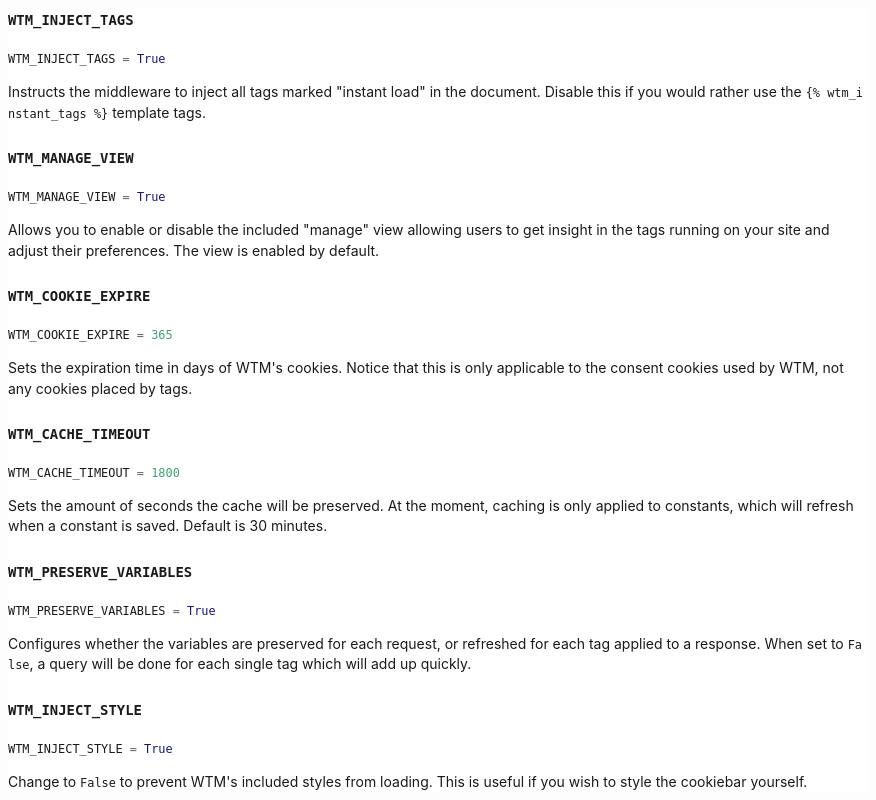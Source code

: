 ### ``WTM_INJECT_TAGS``

```python
WTM_INJECT_TAGS = True
```

Instructs the middleware to inject all tags marked "instant load" in the
document. Disable this if you would rather use the ``{% wtm_instant_tags %}``
template tags.

### ``WTM_MANAGE_VIEW``

```python
WTM_MANAGE_VIEW = True
```

Allows you to enable or disable the included "manage" view allowing users to
get insight in the tags running on your site and adjust their preferences.
The view is enabled by default.

### ``WTM_COOKIE_EXPIRE``

```python
WTM_COOKIE_EXPIRE = 365
```

Sets the expiration time in days of WTM's cookies. Notice that this is only
applicable to the consent cookies used by WTM, not any cookies placed by tags.

### ``WTM_CACHE_TIMEOUT``

```python
WTM_CACHE_TIMEOUT = 1800
```

Sets the amount of seconds the cache will be preserved. At the moment,
caching is only applied to constants, which will refresh when a constant is
saved. Default is 30 minutes.

### ``WTM_PRESERVE_VARIABLES``

```python
WTM_PRESERVE_VARIABLES = True
```

Configures whether the variables are preserved for each request, or refreshed
for each tag applied to a response. When set to `False`, a query will be done
for each single tag which will add up quickly.

### ``WTM_INJECT_STYLE``

```python
WTM_INJECT_STYLE = True
```

Change to `False` to prevent WTM's included styles from loading. This is useful
if you wish to style the cookiebar yourself.
